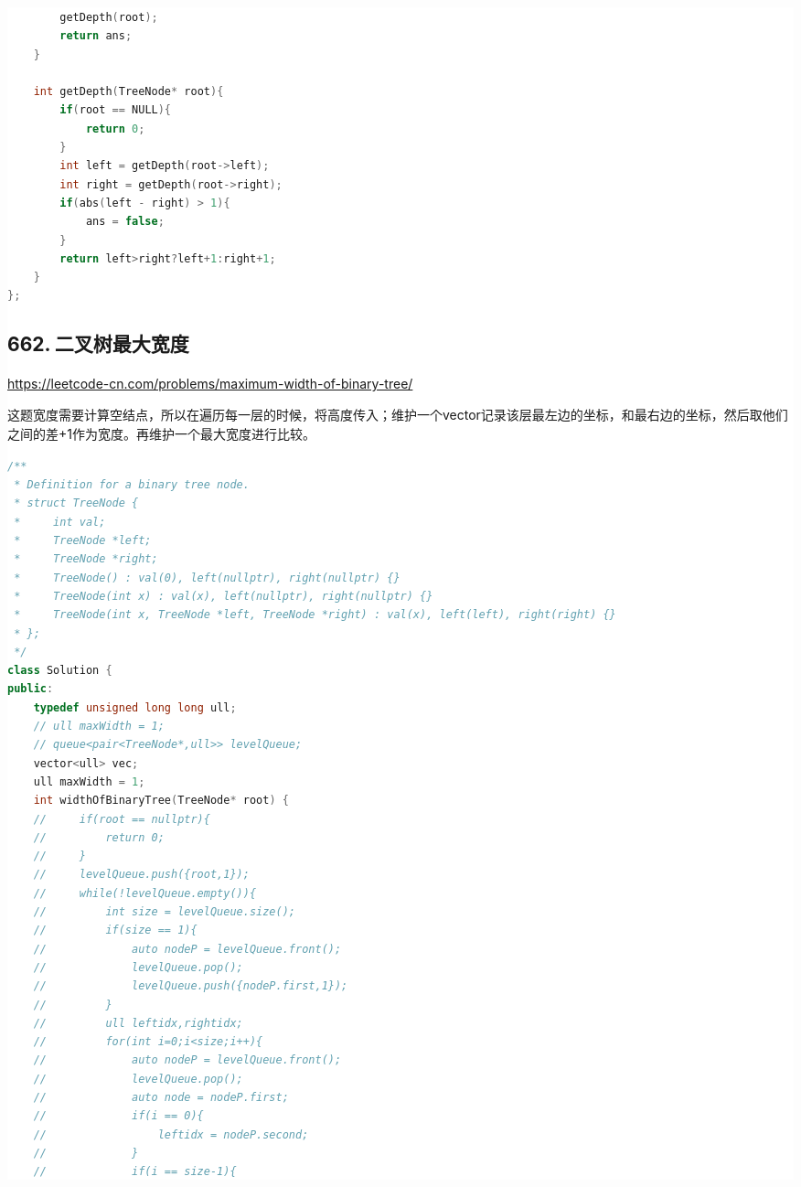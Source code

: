 ```C++
        getDepth(root);
        return ans;
    }

    int getDepth(TreeNode* root){
        if(root == NULL){
            return 0;
        }
        int left = getDepth(root->left);
        int right = getDepth(root->right);
        if(abs(left - right) > 1){
            ans = false;
        }
        return left>right?left+1:right+1;
    }
};
```

##  662. 二叉树最大宽度
https://leetcode-cn.com/problems/maximum-width-of-binary-tree/

这题宽度需要计算空结点，所以在遍历每一层的时候，将高度传入；维护一个vector记录该层最左边的坐标，和最右边的坐标，然后取他们之间的差+1作为宽度。再维护一个最大宽度进行比较。

```C++
/**
 * Definition for a binary tree node.
 * struct TreeNode {
 *     int val;
 *     TreeNode *left;
 *     TreeNode *right;
 *     TreeNode() : val(0), left(nullptr), right(nullptr) {}
 *     TreeNode(int x) : val(x), left(nullptr), right(nullptr) {}
 *     TreeNode(int x, TreeNode *left, TreeNode *right) : val(x), left(left), right(right) {}
 * };
 */
class Solution {
public:
    typedef unsigned long long ull;
    // ull maxWidth = 1;
    // queue<pair<TreeNode*,ull>> levelQueue;
    vector<ull> vec;
    ull maxWidth = 1;
    int widthOfBinaryTree(TreeNode* root) {
    //     if(root == nullptr){
    //         return 0;
    //     }
    //     levelQueue.push({root,1});
    //     while(!levelQueue.empty()){
    //         int size = levelQueue.size();
    //         if(size == 1){
    //             auto nodeP = levelQueue.front();
    //             levelQueue.pop();
    //             levelQueue.push({nodeP.first,1});
    //         }
    //         ull leftidx,rightidx;
    //         for(int i=0;i<size;i++){
    //             auto nodeP = levelQueue.front();
    //             levelQueue.pop();
    //             auto node = nodeP.first;
    //             if(i == 0){
    //                 leftidx = nodeP.second;
    //             }
    //             if(i == size-1){
```